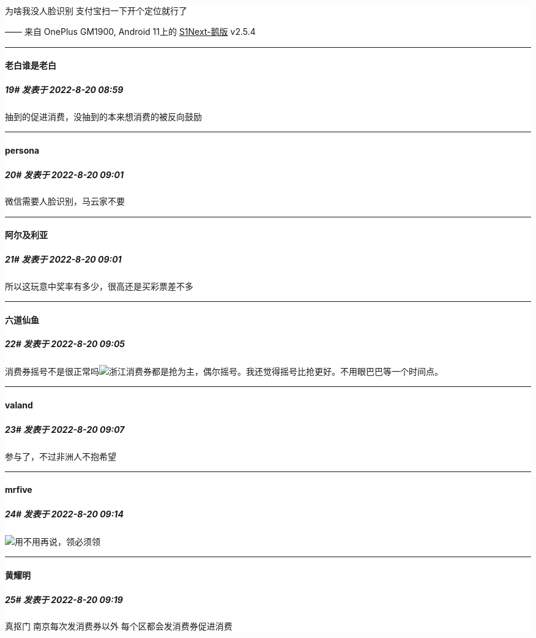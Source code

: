 为啥我没人脸识别 支付宝扫一下开个定位就行了

—— 来自 OnePlus GM1900, Android 11上的 [S1Next-鹅版](https://github.com/ykrank/S1-Next/releases) v2.5.4

*****

####  老白谁是老白  
##### 19#       发表于 2022-8-20 08:59

抽到的促进消费，没抽到的本来想消费的被反向鼓励

*****

####  persona  
##### 20#       发表于 2022-8-20 09:01

微信需要人脸识别，马云家不要

*****

####  阿尔及利亚  
##### 21#       发表于 2022-8-20 09:01

所以这玩意中奖率有多少，很高还是买彩票差不多

*****

####  六道仙鱼  
##### 22#       发表于 2022-8-20 09:05

消费券摇号不是很正常吗<img src="https://static.saraba1st.com/image/smiley/face2017/002.png" referrerpolicy="no-referrer">浙江消费券都是抢为主，偶尔摇号。我还觉得摇号比抢更好。不用眼巴巴等一个时间点。

*****

####  valand  
##### 23#       发表于 2022-8-20 09:07

参与了，不过非洲人不抱希望

*****

####  mrfive  
##### 24#       发表于 2022-8-20 09:14

<img src="https://static.saraba1st.com/image/smiley/face2017/013.png" referrerpolicy="no-referrer">用不用再说，领必须领

*****

####  黄耀明  
##### 25#       发表于 2022-8-20 09:19

真抠门
南京每次发消费券以外
每个区都会发消费券促进消费
